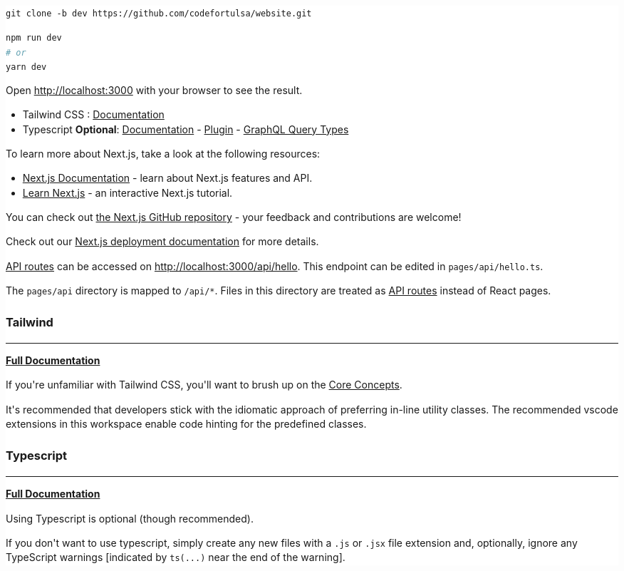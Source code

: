 ``` git clone -b dev https://github.com/codefortulsa/website.git ```

```bash
npm run dev
# or
yarn dev
```

Open [http://localhost:3000](http://localhost:3000) with your browser to see the result.

- Tailwind CSS : [Documentation](https://tailwindcss.com/docs/installation)
- Typescript __Optional__: [Documentation](https://www.typescriptlang.org/docs/) - [Plugin](https://www.gatsbyjs.com/plugins/gatsby-plugin-typescript) - [GraphQL Query Types](https://www.gatsbyjs.com/plugins/gatsby-plugin-graphql-codegen/)

To learn more about Next.js, take a look at the following resources:

- [Next.js Documentation](https://nextjs.org/docs) - learn about Next.js features and API.
- [Learn Next.js](https://nextjs.org/learn) - an interactive Next.js tutorial.

You can check out [the Next.js GitHub repository](https://github.com/vercel/next.js/) - your feedback and contributions are welcome!

Check out our [Next.js deployment documentation](https://nextjs.org/docs/deployment) for more details.

[API routes](https://nextjs.org/docs/api-routes/introduction) can be accessed on [http://localhost:3000/api/hello](http://localhost:3000/api/hello). This endpoint can be edited in `pages/api/hello.ts`.

The `pages/api` directory is mapped to `/api/*`. Files in this directory are treated as [API routes](https://nextjs.org/docs/api-routes/introduction) instead of React pages.

### Tailwind

---

**[Full Documentation](https://tailwindcss.com)**

If you're unfamiliar with Tailwind CSS, you'll want to brush up on the [Core Concepts](https://tailwindcss.com/docs/utility-first).

It's recommended that developers stick with the idiomatic approach of preferring in-line utility classes. The recommended vscode extensions in this workspace enable code hinting for the predefined classes.

### Typescript

---

**[Full Documentation](https://www.typescriptlang.org/docs/)**

Using Typescript is optional (though recommended).

If you don't want to use typescript, simply create any new files with a `.js` or `.jsx` file extension and, optionally, ignore any TypeScript warnings [indicated by `ts(...)` near the end of the warning].
